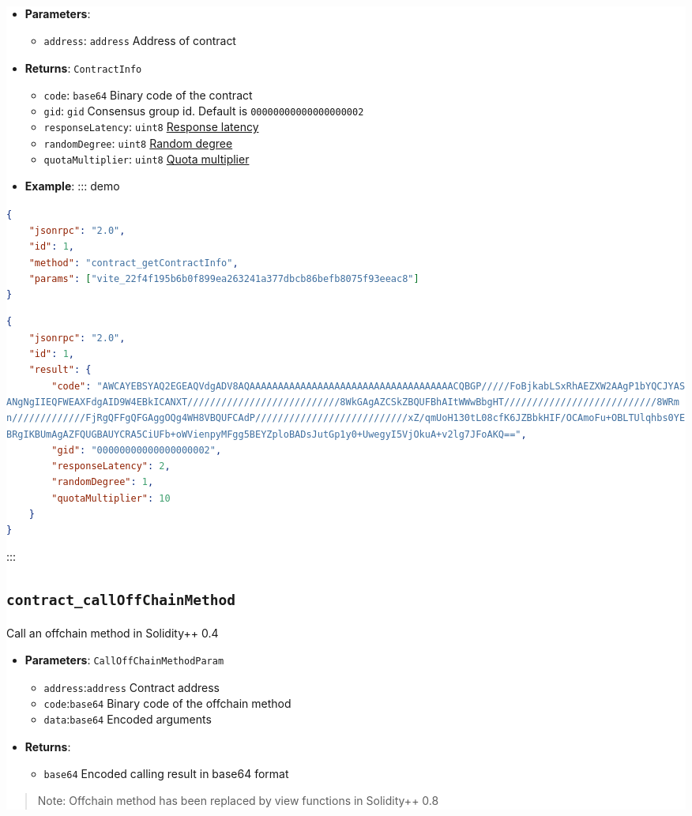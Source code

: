 - **Parameters**: 
    * `address`: `address`  Address of contract
  
- **Returns**: `ContractInfo`
    - `code`: `base64`  Binary code of the contract
    - `gid`: `gid`  Consensus group id. Default is `00000000000000000002`
    - `responseLatency`: `uint8`  [Response latency](../../vite-basics/smart-contract.md#response-latency)
    - `randomDegree`: `uint8` [Random degree](../../vite-basics/smart-contract.md#random-degrees)
    - `quotaMultiplier`: `uint8` [Quota multiplier](../../vite-basics/smart-contract.md#quota-multiplier)

- **Example**:
::: demo
```json tab:Request
{
    "jsonrpc": "2.0",
    "id": 1,
    "method": "contract_getContractInfo",
    "params": ["vite_22f4f195b6b0f899ea263241a377dbcb86befb8075f93eeac8"]
}
```
```json tab:Response
{
    "jsonrpc": "2.0",
    "id": 1,
    "result": {
        "code": "AWCAYEBSYAQ2EGEAQVdgADV8AQAAAAAAAAAAAAAAAAAAAAAAAAAAAAAAAAAAAACQBGP/////FoBjkabLSxRhAEZXW2AAgP1bYQCJYASANgNgIIEQFWEAXFdgAID9W4EBkICANXT///////////////////////////8WkGAgAZCSkZBQUFBhAItWWwBbgHT///////////////////////////8WRmn/////////////FjRgQFFgQFGAggOQg4WH8VBQUFCAdP///////////////////////////xZ/qmUoH130tL08cfK6JZBbkHIF/OCAmoFu+OBLTUlqhbs0YEBRgIKBUmAgAZFQUGBAUYCRA5CiUFb+oWVienpyMFgg5BEYZploBADsJutGp1y0+UwegyI5VjOkuA+v2lg7JFoAKQ==",
        "gid": "00000000000000000002",
        "responseLatency": 2,
        "randomDegree": 1,
        "quotaMultiplier": 10
    }
}
```
:::

## `contract_callOffChainMethod`

Call an offchain method in Solidity++ 0.4

- **Parameters**: `CallOffChainMethodParam`
    * `address`:`address` Contract address
    * `code`:`base64` Binary code of the offchain method
    * `data`:`base64` Encoded arguments
    
- **Returns**: 
    - `base64` Encoded calling result in base64 format
  
> Note: Offchain method has been replaced by view functions in Solidity++ 0.8
